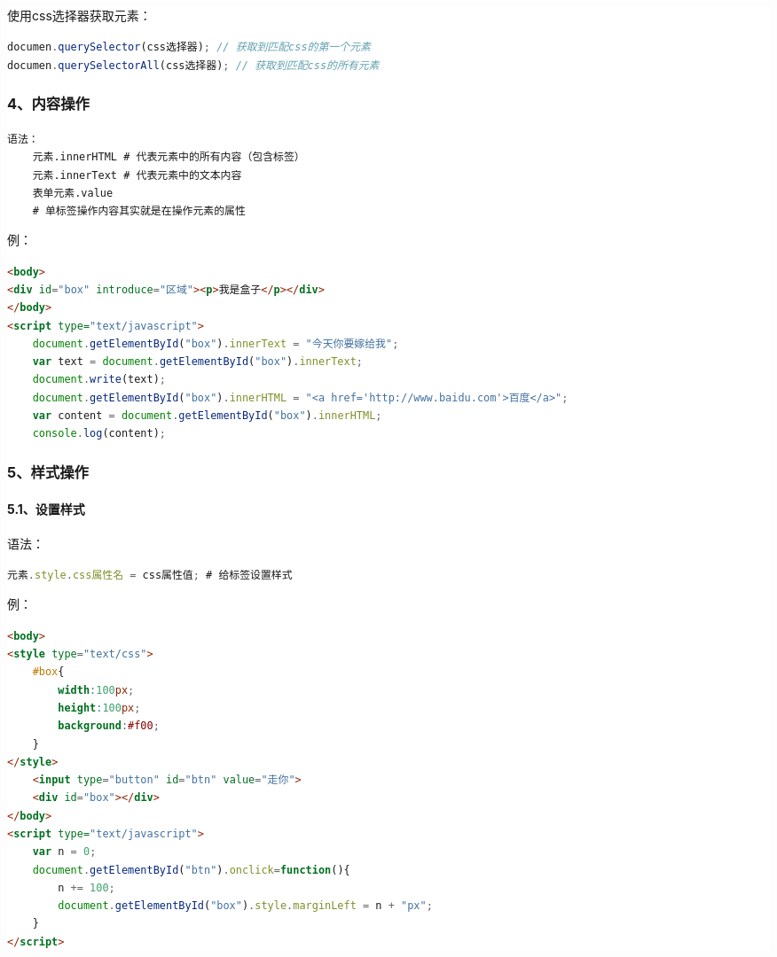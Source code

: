 使用css选择器获取元素：

```js
documen.querySelector(css选择器); // 获取到匹配css的第一个元素
documen.querySelectorAll(css选择器); // 获取到匹配css的所有元素
```

### 4、内容操作

```shell
语法：
	元素.innerHTML # 代表元素中的所有内容（包含标签）
	元素.innerText # 代表元素中的文本内容
	表单元素.value
	# 单标签操作内容其实就是在操作元素的属性
```

例：

```html
<body>
<div id="box" introduce="区域"><p>我是盒子</p></div>
</body>
<script type="text/javascript">
	document.getElementById("box").innerText = "今天你要嫁给我";
	var text = document.getElementById("box").innerText;
	document.write(text);
	document.getElementById("box").innerHTML = "<a href='http://www.baidu.com'>百度</a>";
	var content = document.getElementById("box").innerHTML;
	console.log(content);
```

### 5、样式操作

#### 5.1、设置样式

语法：

```js
元素.style.css属性名 = css属性值; # 给标签设置样式
```

例：

```html
<body>
<style type="text/css">
	#box{
		width:100px;
		height:100px;
		background:#f00;
	}
</style>
	<input type="button" id="btn" value="走你">
	<div id="box"></div>
</body>
<script type="text/javascript">
	var n = 0;
	document.getElementById("btn").onclick=function(){
		n += 100;
		document.getElementById("box").style.marginLeft = n + "px";
	}
</script>
```
